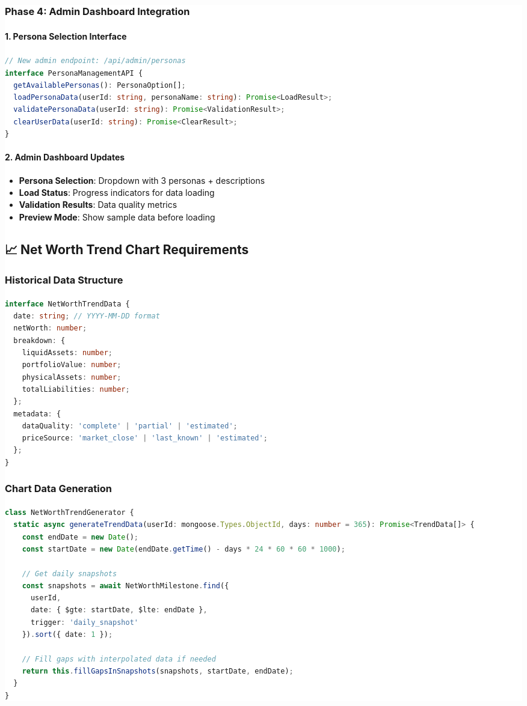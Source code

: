 ### Phase 4: Admin Dashboard Integration

#### 1. **Persona Selection Interface**
```typescript
// New admin endpoint: /api/admin/personas
interface PersonaManagementAPI {
  getAvailablePersonas(): PersonaOption[];
  loadPersonaData(userId: string, personaName: string): Promise<LoadResult>;
  validatePersonaData(userId: string): Promise<ValidationResult>;
  clearUserData(userId: string): Promise<ClearResult>;
}
```

#### 2. **Admin Dashboard Updates**
- **Persona Selection**: Dropdown with 3 personas + descriptions
- **Load Status**: Progress indicators for data loading
- **Validation Results**: Data quality metrics
- **Preview Mode**: Show sample data before loading

## 📈 Net Worth Trend Chart Requirements

### Historical Data Structure
```typescript
interface NetWorthTrendData {
  date: string; // YYYY-MM-DD format
  netWorth: number;
  breakdown: {
    liquidAssets: number;
    portfolioValue: number;
    physicalAssets: number;
    totalLiabilities: number;
  };
  metadata: {
    dataQuality: 'complete' | 'partial' | 'estimated';
    priceSource: 'market_close' | 'last_known' | 'estimated';
  };
}
```

### Chart Data Generation
```typescript
class NetWorthTrendGenerator {
  static async generateTrendData(userId: mongoose.Types.ObjectId, days: number = 365): Promise<TrendData[]> {
    const endDate = new Date();
    const startDate = new Date(endDate.getTime() - days * 24 * 60 * 60 * 1000);
    
    // Get daily snapshots
    const snapshots = await NetWorthMilestone.find({
      userId,
      date: { $gte: startDate, $lte: endDate },
      trigger: 'daily_snapshot'
    }).sort({ date: 1 });
    
    // Fill gaps with interpolated data if needed
    return this.fillGapsInSnapshots(snapshots, startDate, endDate);
  }
}
```
